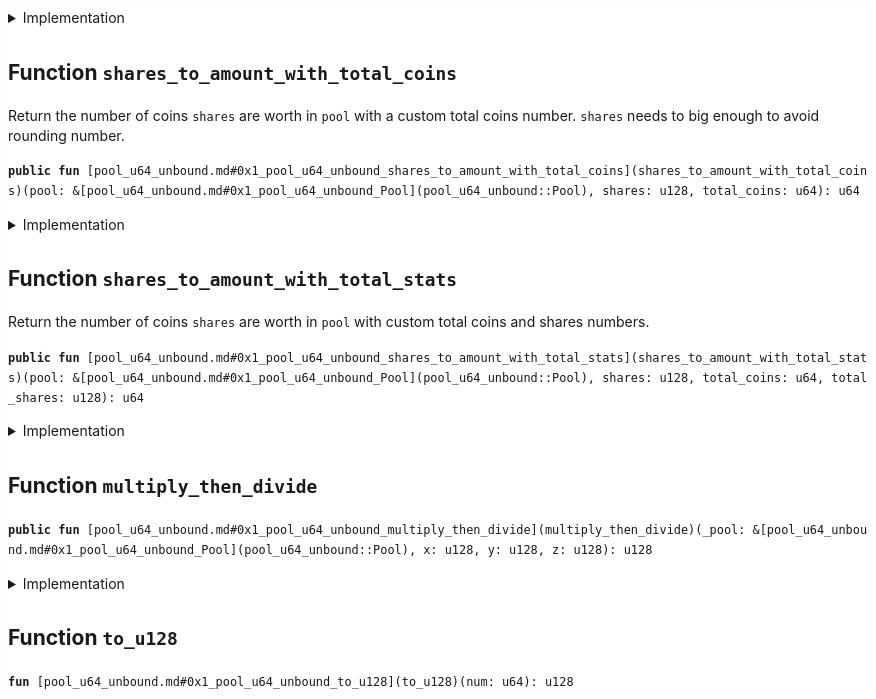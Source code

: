 <details><summary>Implementation</summary></details>

<a id="0x1_pool_u64_unbound_shares_to_amount_with_total_coins"></a>

## Function `shares_to_amount_with_total_coins`

Return the number of coins <code>shares</code> are worth in <code>pool</code> with a custom total coins number.
<code>shares</code> needs to big enough to avoid rounding number.


<pre><code><b>public</b> <b>fun</b> [pool_u64_unbound.md#0x1_pool_u64_unbound_shares_to_amount_with_total_coins](shares_to_amount_with_total_coins)(pool: &[pool_u64_unbound.md#0x1_pool_u64_unbound_Pool](pool_u64_unbound::Pool), shares: u128, total_coins: u64): u64
</code></pre>



<details><summary>Implementation</summary></details>

<a id="0x1_pool_u64_unbound_shares_to_amount_with_total_stats"></a>

## Function `shares_to_amount_with_total_stats`

Return the number of coins <code>shares</code> are worth in <code>pool</code> with custom total coins and shares numbers.


<pre><code><b>public</b> <b>fun</b> [pool_u64_unbound.md#0x1_pool_u64_unbound_shares_to_amount_with_total_stats](shares_to_amount_with_total_stats)(pool: &[pool_u64_unbound.md#0x1_pool_u64_unbound_Pool](pool_u64_unbound::Pool), shares: u128, total_coins: u64, total_shares: u128): u64
</code></pre>



<details><summary>Implementation</summary></details>

<a id="0x1_pool_u64_unbound_multiply_then_divide"></a>

## Function `multiply_then_divide`



<pre><code><b>public</b> <b>fun</b> [pool_u64_unbound.md#0x1_pool_u64_unbound_multiply_then_divide](multiply_then_divide)(_pool: &[pool_u64_unbound.md#0x1_pool_u64_unbound_Pool](pool_u64_unbound::Pool), x: u128, y: u128, z: u128): u128
</code></pre>



<details><summary>Implementation</summary></details>

<a id="0x1_pool_u64_unbound_to_u128"></a>

## Function `to_u128`



<pre><code><b>fun</b> [pool_u64_unbound.md#0x1_pool_u64_unbound_to_u128](to_u128)(num: u64): u128
</code></pre>

